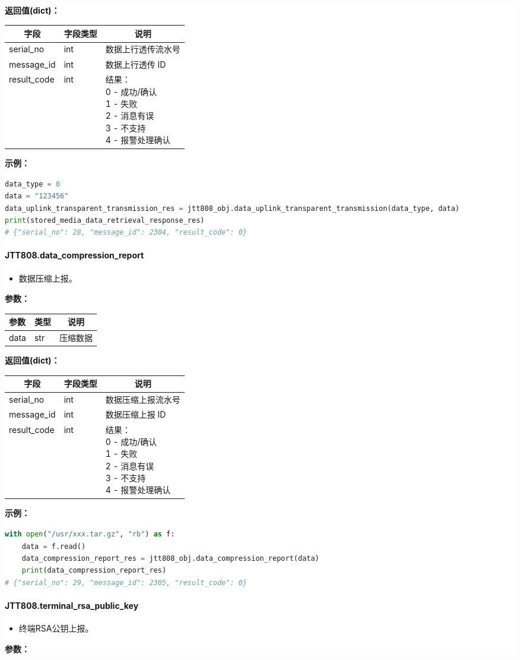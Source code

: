 **返回值(dict)：**

|字段|字段类型|说明|
|---|---|---|
|serial_no|int|数据上行透传流水号|
|message_id|int|数据上行透传 ID|
|result_code|int|结果：<br>0 - 成功/确认<br>1 - 失败<br>2 - 消息有误<br>3 - 不支持<br>4 - 报警处理确认|

**示例：**

```python
data_type = 0
data = "123456"
data_uplink_transparent_transmission_res = jtt808_obj.data_uplink_transparent_transmission(data_type, data)
print(stored_media_data_retrieval_response_res)
# {"serial_no": 28, "message_id": 2304, "result_code": 0}
```

#### JTT808.data_compression_report

- 数据压缩上报。

**参数：**

|参数|类型|说明|
|:---|---|---|
|data|str|压缩数据|

**返回值(dict)：**

|字段|字段类型|说明|
|---|---|---|
|serial_no|int|数据压缩上报流水号|
|message_id|int|数据压缩上报 ID|
|result_code|int|结果：<br>0 - 成功/确认<br>1 - 失败<br>2 - 消息有误<br>3 - 不支持<br>4 - 报警处理确认|

**示例：**

```python
with open("/usr/xxx.tar.gz", "rb") as f:
    data = f.read()
    data_compression_report_res = jtt808_obj.data_compression_report(data)
    print(data_compression_report_res)
# {"serial_no": 29, "message_id": 2305, "result_code": 0}
```

#### JTT808.terminal_rsa_public_key

- 终端RSA公钥上报。

**参数：**
